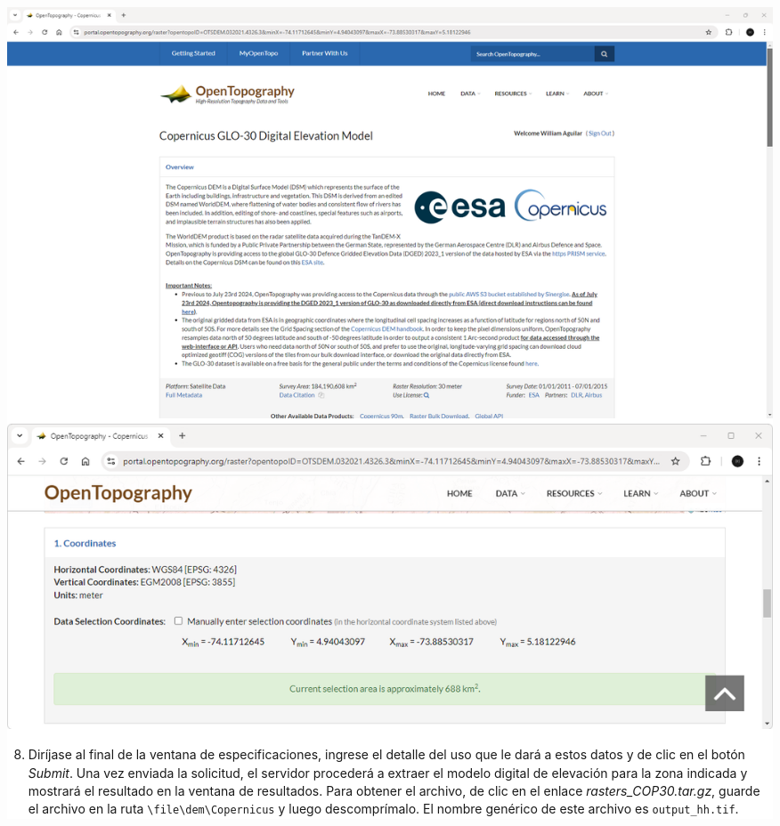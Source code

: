 <div align="center"><img src="graph/Chrome_OpenTopography6.png" alt="R.SIGE" width="100%" border="0" /></div>
<div align="center"><img src="graph/Chrome_OpenTopography7.png" alt="R.SIGE" width="100%" border="0" /></div>

8. Diríjase al final de la ventana de especificaciones, ingrese el detalle del uso que le dará a estos datos y de clic en el botón _Submit_. Una vez enviada la solicitud, el servidor procederá a extraer el modelo digital de elevación para la zona indicada y mostrará el resultado en la ventana de resultados. Para obtener el archivo, de clic en el enlace _rasters_COP30.tar.gz_, guarde el archivo en la ruta `\file\dem\Copernicus` y luego descomprímalo. El nombre genérico de este archivo es `output_hh.tif`. 

